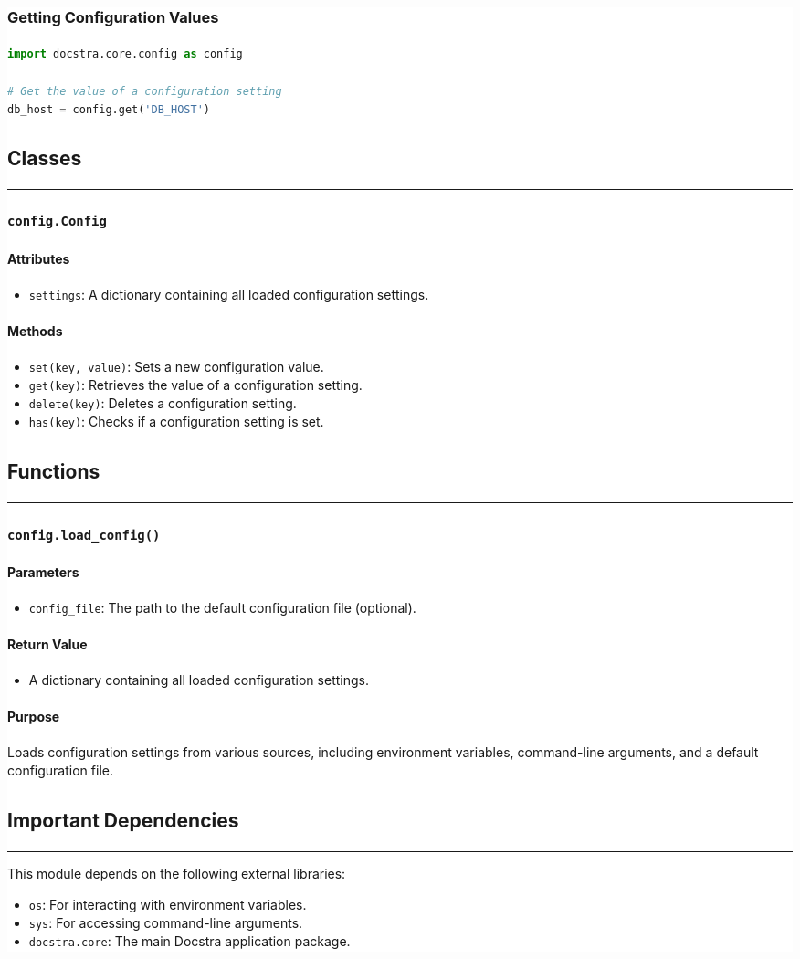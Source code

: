 ### Getting Configuration Values

```python
import docstra.core.config as config

# Get the value of a configuration setting
db_host = config.get('DB_HOST')
```

## Classes
---------

### `config.Config`

#### Attributes

*   `settings`: A dictionary containing all loaded configuration settings.

#### Methods

*   `set(key, value)`: Sets a new configuration value.
*   `get(key)`: Retrieves the value of a configuration setting.
*   `delete(key)`: Deletes a configuration setting.
*   `has(key)`: Checks if a configuration setting is set.

## Functions
-------------

### `config.load_config()`

#### Parameters

*   `config_file`: The path to the default configuration file (optional).

#### Return Value

*   A dictionary containing all loaded configuration settings.

#### Purpose

Loads configuration settings from various sources, including environment variables, command-line arguments, and a default configuration file.

## Important Dependencies
-------------------------

This module depends on the following external libraries:

*   `os`: For interacting with environment variables.
*   `sys`: For accessing command-line arguments.
*   `docstra.core`: The main Docstra application package.
